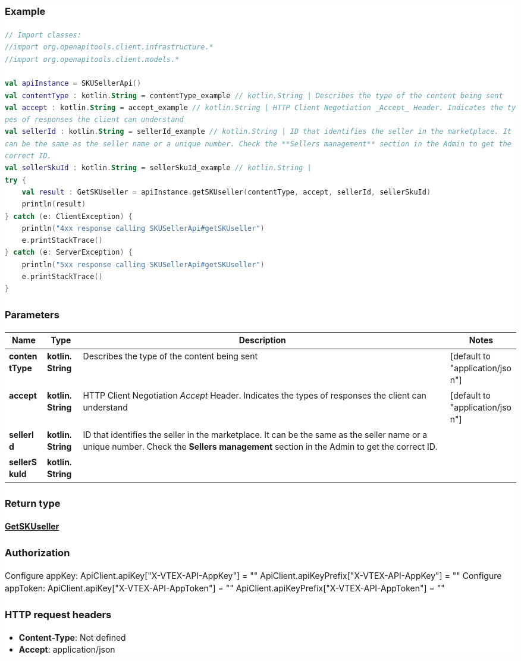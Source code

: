 ### Example
```kotlin
// Import classes:
//import org.openapitools.client.infrastructure.*
//import org.openapitools.client.models.*

val apiInstance = SKUSellerApi()
val contentType : kotlin.String = contentType_example // kotlin.String | Describes the type of the content being sent
val accept : kotlin.String = accept_example // kotlin.String | HTTP Client Negotiation _Accept_ Header. Indicates the types of responses the client can understand 
val sellerId : kotlin.String = sellerId_example // kotlin.String | ID that identifies the seller in the marketplace. It can be the same as the seller name or a unique number. Check the **Sellers management** section in the Admin to get the correct ID.
val sellerSkuId : kotlin.String = sellerSkuId_example // kotlin.String | 
try {
    val result : GetSKUseller = apiInstance.getSKUseller(contentType, accept, sellerId, sellerSkuId)
    println(result)
} catch (e: ClientException) {
    println("4xx response calling SKUSellerApi#getSKUseller")
    e.printStackTrace()
} catch (e: ServerException) {
    println("5xx response calling SKUSellerApi#getSKUseller")
    e.printStackTrace()
}
```

### Parameters

Name | Type | Description  | Notes
------------- | ------------- | ------------- | -------------
 **contentType** | **kotlin.String**| Describes the type of the content being sent | [default to &quot;application/json&quot;]
 **accept** | **kotlin.String**| HTTP Client Negotiation _Accept_ Header. Indicates the types of responses the client can understand  | [default to &quot;application/json&quot;]
 **sellerId** | **kotlin.String**| ID that identifies the seller in the marketplace. It can be the same as the seller name or a unique number. Check the **Sellers management** section in the Admin to get the correct ID. |
 **sellerSkuId** | **kotlin.String**|  |

### Return type

[**GetSKUseller**](GetSKUseller.md)

### Authorization


Configure appKey:
    ApiClient.apiKey["X-VTEX-API-AppKey"] = ""
    ApiClient.apiKeyPrefix["X-VTEX-API-AppKey"] = ""
Configure appToken:
    ApiClient.apiKey["X-VTEX-API-AppToken"] = ""
    ApiClient.apiKeyPrefix["X-VTEX-API-AppToken"] = ""

### HTTP request headers

 - **Content-Type**: Not defined
 - **Accept**: application/json

